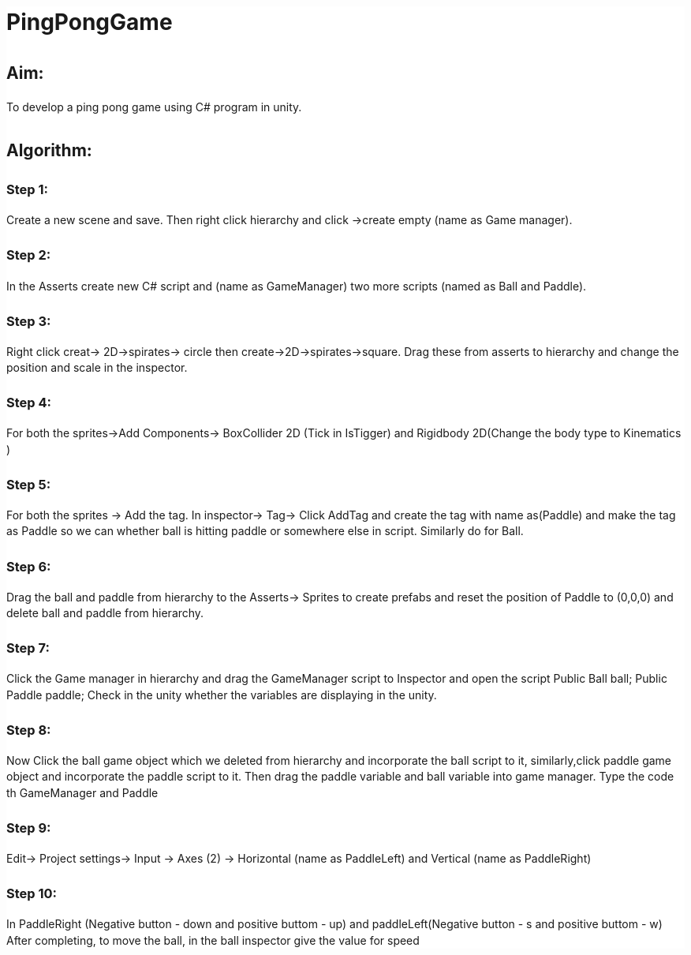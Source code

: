 # PingPongGame

## Aim:
To develop a ping pong game using C# program in unity.


## Algorithm:
### Step 1:
Create a new scene and save. Then right click hierarchy and click ->create empty (name as Game manager).
### Step 2:
In the Asserts create new C# script and (name as GameManager) two more scripts (named as Ball and Paddle).
### Step 3:
Right click creat-> 2D->spirates-> circle then create->2D->spirates->square. Drag these from asserts to hierarchy and change the position and scale in the inspector.
### Step 4:
For both the sprites->Add Components-> BoxCollider 2D (Tick in IsTigger) and Rigidbody 2D(Change the body type to Kinematics )
### Step 5:
For both the sprites -> Add the tag. In inspector-> Tag-> Click AddTag and create the tag with name as(Paddle) and make the tag as Paddle so we can whether ball is hitting paddle or somewhere else in script. Similarly do for Ball.
### Step 6:
Drag the ball and paddle from hierarchy to the Asserts-> Sprites to create prefabs and reset the position of Paddle to (0,0,0) and delete ball and paddle from hierarchy.
### Step 7:
Click the Game manager in hierarchy and drag the GameManager script to Inspector and open the script
Public Ball ball;
Public Paddle paddle;
Check in the unity whether the variables are displaying in the unity.
### Step 8:
Now Click the ball game object which we deleted from hierarchy and incorporate the ball script to it, similarly,click paddle game object and incorporate the paddle script to it. Then drag the paddle variable and ball variable into game manager.
Type the code th GameManager and Paddle
### Step 9:
Edit-> Project settings-> Input -> Axes (2) -> Horizontal (name as PaddleLeft) and Vertical (name as PaddleRight)
### Step 10:
In PaddleRight (Negative button - down and positive buttom - up) and paddleLeft(Negative button - s and positive buttom - w)
 After completing, to move the ball, in the ball inspector give the value for speed
 